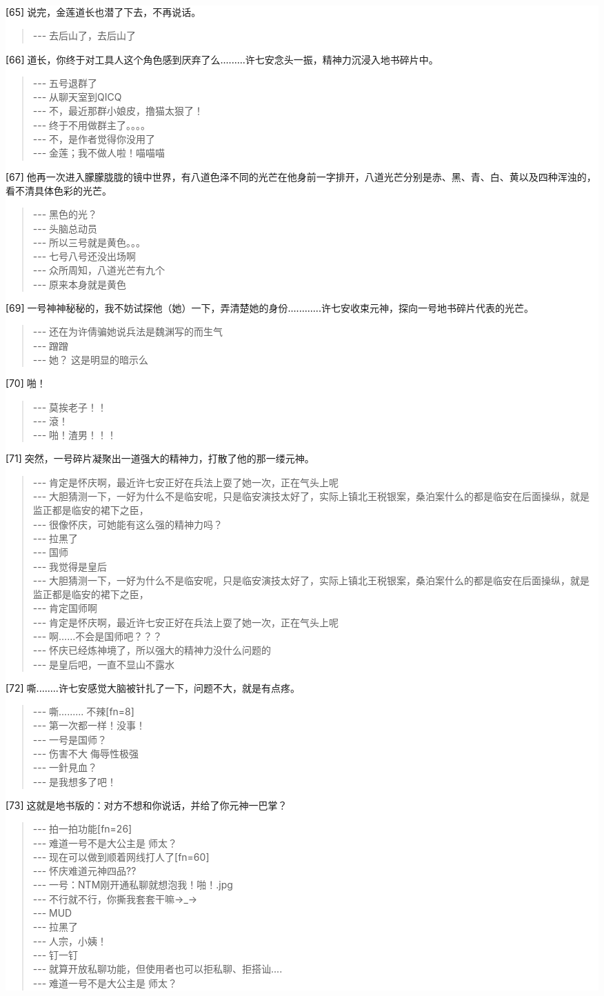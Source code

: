 [65] 说完，金莲道长也潜了下去，不再说话。
>--- 去后山了，去后山了<br>

[66] 道长，你终于对工具人这个角色感到厌弃了么.........许七安念头一振，精神力沉浸入地书碎片中。
>--- 五号退群了<br>
>--- 从聊天室到QICQ<br>
>--- 不，最近那群小娘皮，撸猫太狠了！<br>
>--- 终于不用做群主了。。。。<br>
>--- 不，是作者觉得你没用了<br>
>--- 金莲；我不做人啦！喵喵喵<br>

[67] 他再一次进入朦朦胧胧的镜中世界，有八道色泽不同的光芒在他身前一字排开，八道光芒分别是赤、黑、青、白、黄以及四种浑浊的，看不清具体色彩的光芒。
>--- 黑色的光？<br>
>--- 头脑总动员<br>
>--- 所以三号就是黄色。。。<br>
>--- 七号八号还没出场啊<br>
>--- 众所周知，八道光芒有九个<br>
>--- 原来本身就是黄色<br>

[69] 一号神神秘秘的，我不妨试探他（她）一下，弄清楚她的身份............许七安收束元神，探向一号地书碎片代表的光芒。
>--- 还在为许倩骗她说兵法是魏渊写的而生气<br>
>--- 蹭蹭<br>
>--- 她？ 这是明显的暗示么<br>

[70] 啪！
>--- 莫挨老子！！<br>
>--- 滾！<br>
>--- 啪！渣男！！！<br>

[71] 突然，一号碎片凝聚出一道强大的精神力，打散了他的那一缕元神。
>--- 肯定是怀庆啊，最近许七安正好在兵法上耍了她一次，正在气头上呢<br>
>--- 大胆猜测一下，一好为什么不是临安呢，只是临安演技太好了，实际上镇北王税银案，桑泊案什么的都是临安在后面操纵，就是监正都是临安的裙下之臣，<br>
>--- 很像怀庆，可她能有这么强的精神力吗？<br>
>--- 拉黑了<br>
>--- 国师<br>
>--- 我觉得是皇后<br>
>--- 大胆猜测一下，一好为什么不是临安呢，只是临安演技太好了，实际上镇北王税银案，桑泊案什么的都是临安在后面操纵，就是监正都是临安的裙下之臣，<br>
>--- 肯定国师啊<br>
>--- 肯定是怀庆啊，最近许七安正好在兵法上耍了她一次，正在气头上呢<br>
>--- 啊……不会是国师吧？？？<br>
>--- 怀庆已经炼神境了，所以强大的精神力没什么问题的<br>
>--- 是皇后吧，一直不显山不露水<br>

[72] 嘶........许七安感觉大脑被针扎了一下，问题不大，就是有点疼。
>--- 嘶.........  不辣[fn=8]<br>
>--- 第一次都一样！没事！<br>
>--- 一号是国师？<br>
>--- 伤害不大
侮辱性极强<br>
>--- 一針見血？<br>
>--- 是我想多了吧！<br>

[73] 这就是地书版的：对方不想和你说话，并给了你元神一巴掌？
>--- 拍一拍功能[fn=26]<br>
>--- 难道一号不是大公主是 师太？<br>
>--- 现在可以做到顺着网线打人了[fn=60]<br>
>--- 怀庆难道元神四品??<br>
>--- 一号：NTM刚开通私聊就想泡我！啪！.jpg<br>
>--- 不行就不行，你撕我套套干嘛→_→<br>
>--- MUD<br>
>--- 拉黑了<br>
>--- 人宗，小姨！<br>
>--- 钉一钉<br>
>--- 就算开放私聊功能，但使用者也可以拒私聊、拒搭讪....<br>
>--- 难道一号不是大公主是 师太？<br>
